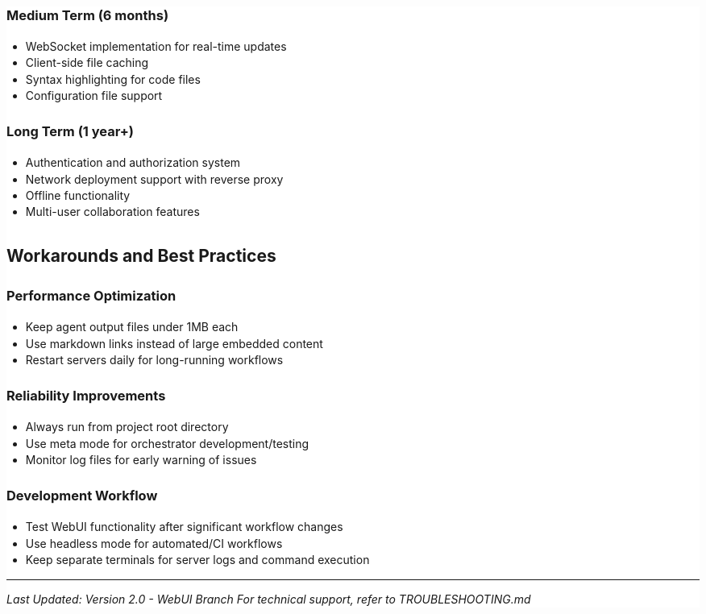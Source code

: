 ### Medium Term (6 months)
- WebSocket implementation for real-time updates
- Client-side file caching
- Syntax highlighting for code files
- Configuration file support

### Long Term (1 year+)
- Authentication and authorization system
- Network deployment support with reverse proxy
- Offline functionality
- Multi-user collaboration features

## Workarounds and Best Practices

### Performance Optimization
- Keep agent output files under 1MB each
- Use markdown links instead of large embedded content
- Restart servers daily for long-running workflows

### Reliability Improvements
- Always run from project root directory
- Use meta mode for orchestrator development/testing
- Monitor log files for early warning of issues

### Development Workflow
- Test WebUI functionality after significant workflow changes
- Use headless mode for automated/CI workflows
- Keep separate terminals for server logs and command execution

---

*Last Updated: Version 2.0 - WebUI Branch*
*For technical support, refer to TROUBLESHOOTING.md*